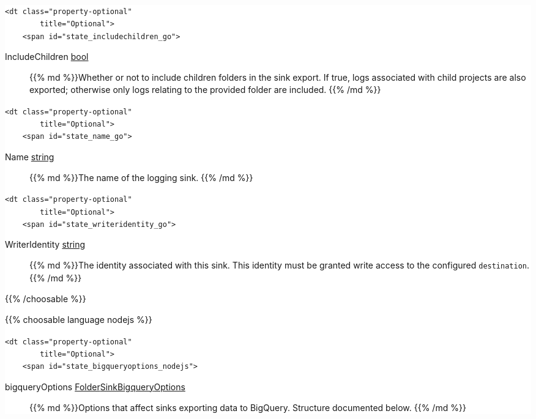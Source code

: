     <dt class="property-optional"
            title="Optional">
        <span id="state_includechildren_go">
<a href="#state_includechildren_go" style="color: inherit; text-decoration: inherit;">Include<wbr>Children</a>
</span> 
        <span class="property-indicator"></span>
        <span class="property-type"><a href="https://golang.org/pkg/builtin/#boolean">bool</a></span>
    </dt>
    <dd>{{% md %}}Whether or not to include children folders in the sink export. If true, logs
associated with child projects are also exported; otherwise only logs relating to the provided folder are included.
{{% /md %}}</dd>

    <dt class="property-optional"
            title="Optional">
        <span id="state_name_go">
<a href="#state_name_go" style="color: inherit; text-decoration: inherit;">Name</a>
</span> 
        <span class="property-indicator"></span>
        <span class="property-type"><a href="https://golang.org/pkg/builtin/#string">string</a></span>
    </dt>
    <dd>{{% md %}}The name of the logging sink.
{{% /md %}}</dd>

    <dt class="property-optional"
            title="Optional">
        <span id="state_writeridentity_go">
<a href="#state_writeridentity_go" style="color: inherit; text-decoration: inherit;">Writer<wbr>Identity</a>
</span> 
        <span class="property-indicator"></span>
        <span class="property-type"><a href="https://golang.org/pkg/builtin/#string">string</a></span>
    </dt>
    <dd>{{% md %}}The identity associated with this sink. This identity must be granted write access to the
configured `destination`.
{{% /md %}}</dd>

</dl>
{{% /choosable %}}


{{% choosable language nodejs %}}
<dl class="resources-properties">

    <dt class="property-optional"
            title="Optional">
        <span id="state_bigqueryoptions_nodejs">
<a href="#state_bigqueryoptions_nodejs" style="color: inherit; text-decoration: inherit;">bigquery<wbr>Options</a>
</span> 
        <span class="property-indicator"></span>
        <span class="property-type"><a href="#foldersinkbigqueryoptions">Folder<wbr>Sink<wbr>Bigquery<wbr>Options</a></span>
    </dt>
    <dd>{{% md %}}Options that affect sinks exporting data to BigQuery. Structure documented below.
{{% /md %}}</dd>
